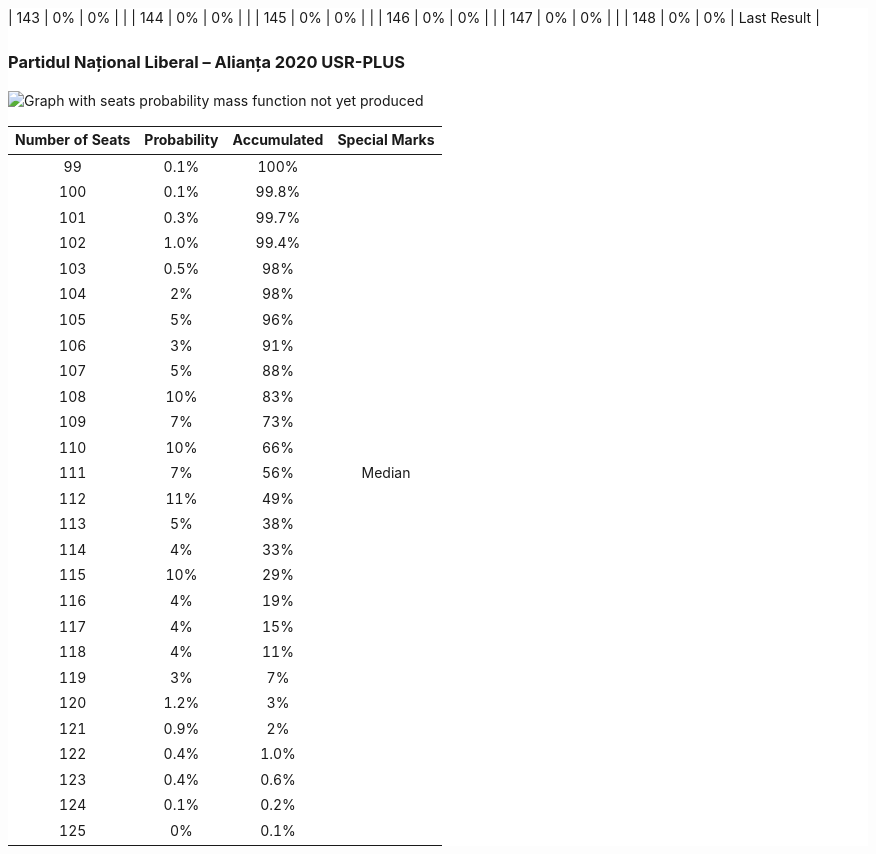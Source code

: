 | 143 | 0% | 0% |  |
| 144 | 0% | 0% |  |
| 145 | 0% | 0% |  |
| 146 | 0% | 0% |  |
| 147 | 0% | 0% |  |
| 148 | 0% | 0% | Last Result |

### Partidul Național Liberal – Alianța 2020 USR-PLUS

![Graph with seats probability mass function not yet produced](2023-09-22-INSCOP-coalitions-seats-pmf-pnl–a2020.png "Seats Probability Mass Function")

| Number of Seats | Probability | Accumulated | Special Marks |
|:---------------:|:-----------:|:-----------:|:-------------:|
| 99 | 0.1% | 100% |  |
| 100 | 0.1% | 99.8% |  |
| 101 | 0.3% | 99.7% |  |
| 102 | 1.0% | 99.4% |  |
| 103 | 0.5% | 98% |  |
| 104 | 2% | 98% |  |
| 105 | 5% | 96% |  |
| 106 | 3% | 91% |  |
| 107 | 5% | 88% |  |
| 108 | 10% | 83% |  |
| 109 | 7% | 73% |  |
| 110 | 10% | 66% |  |
| 111 | 7% | 56% | Median |
| 112 | 11% | 49% |  |
| 113 | 5% | 38% |  |
| 114 | 4% | 33% |  |
| 115 | 10% | 29% |  |
| 116 | 4% | 19% |  |
| 117 | 4% | 15% |  |
| 118 | 4% | 11% |  |
| 119 | 3% | 7% |  |
| 120 | 1.2% | 3% |  |
| 121 | 0.9% | 2% |  |
| 122 | 0.4% | 1.0% |  |
| 123 | 0.4% | 0.6% |  |
| 124 | 0.1% | 0.2% |  |
| 125 | 0% | 0.1% |  |